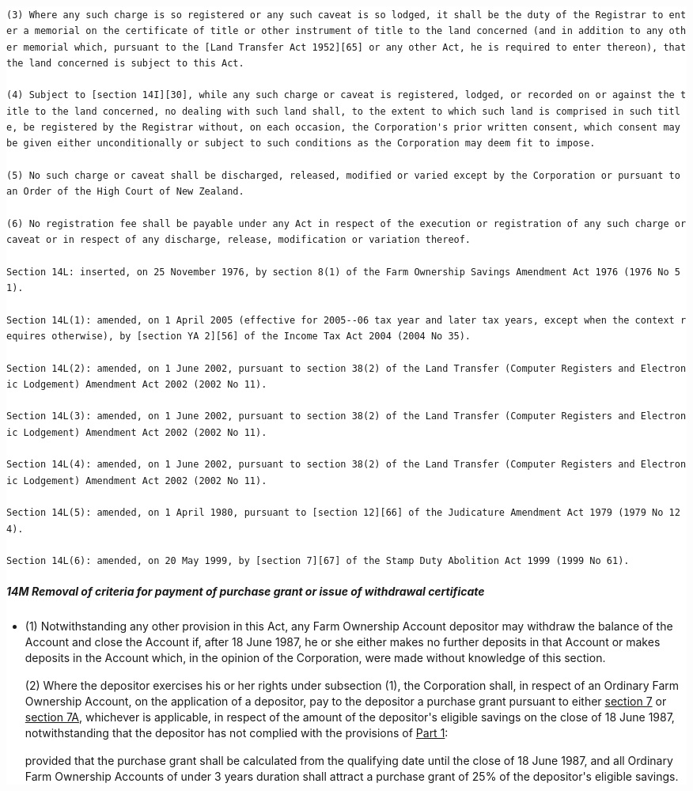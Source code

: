     (3) Where any such charge is so registered or any such caveat is so lodged, it shall be the duty of the Registrar to enter a memorial on the certificate of title or other instrument of title to the land concerned (and in addition to any other memorial which, pursuant to the [Land Transfer Act 1952][65] or any other Act, he is required to enter thereon), that the land concerned is subject to this Act.
    
    (4) Subject to [section 14I][30], while any such charge or caveat is registered, lodged, or recorded on or against the title to the land concerned, no dealing with such land shall, to the extent to which such land is comprised in such title, be registered by the Registrar without, on each occasion, the Corporation's prior written consent, which consent may be given either unconditionally or subject to such conditions as the Corporation may deem fit to impose.
    
    (5) No such charge or caveat shall be discharged, released, modified or varied except by the Corporation or pursuant to an Order of the High Court of New Zealand.
    
    (6) No registration fee shall be payable under any Act in respect of the execution or registration of any such charge or caveat or in respect of any discharge, release, modification or variation thereof.
    
    Section 14L: inserted, on 25 November 1976, by section 8(1) of the Farm Ownership Savings Amendment Act 1976 (1976 No 51).
    
    Section 14L(1): amended, on 1 April 2005 (effective for 2005--06 tax year and later tax years, except when the context requires otherwise), by [section YA 2][56] of the Income Tax Act 2004 (2004 No 35).
    
    Section 14L(2): amended, on 1 June 2002, pursuant to section 38(2) of the Land Transfer (Computer Registers and Electronic Lodgement) Amendment Act 2002 (2002 No 11).
    
    Section 14L(3): amended, on 1 June 2002, pursuant to section 38(2) of the Land Transfer (Computer Registers and Electronic Lodgement) Amendment Act 2002 (2002 No 11).
    
    Section 14L(4): amended, on 1 June 2002, pursuant to section 38(2) of the Land Transfer (Computer Registers and Electronic Lodgement) Amendment Act 2002 (2002 No 11).
    
    Section 14L(5): amended, on 1 April 1980, pursuant to [section 12][66] of the Judicature Amendment Act 1979 (1979 No 124).
    
    Section 14L(6): amended, on 20 May 1999, by [section 7][67] of the Stamp Duty Abolition Act 1999 (1999 No 61).

##### 14M Removal of criteria for payment of purchase grant or issue of withdrawal certificate
    
*   (1) Notwithstanding any other provision in this Act, any Farm Ownership Account depositor may withdraw the balance of the Account and close the Account if, after 18 June 1987, he or she either makes no further deposits in that Account or makes deposits in the Account which, in the opinion of the Corporation, were made without knowledge of this section.
    
    (2) Where the depositor exercises his or her rights under subsection (1), the Corporation shall, in respect of an Ordinary Farm Ownership Account, on the application of a depositor, pay to the depositor a purchase grant pursuant to either [section 7][10] or [section 7A][11], whichever is applicable, in respect of the amount of the depositor's eligible savings on the close of 18 June 1987, notwithstanding that the depositor has not complied with the provisions of [Part 1][5]:
    
    provided that the purchase grant shall be calculated from the qualifying date until the close of 18 June 1987, and all Ordinary Farm Ownership Accounts of under 3 years duration shall attract a purchase grant of 25% of the depositor's eligible savings.
    

[0]: http://www.legislation.govt.nz/act/public/1974/0045/latest/link.aspx?id=DLM195466
[1]: http://www.legislation.govt.nz/act/public/1974/0045/latest/whole.html#DLM413769
[2]: http://www.legislation.govt.nz/act/public/1974/0045/latest/whole.html#DLM413771
[3]: http://www.legislation.govt.nz/act/public/1974/0045/latest/whole.html#DLM413772
[4]: http://www.legislation.govt.nz/act/public/1974/0045/latest/whole.html#DLM414042
[5]: http://www.legislation.govt.nz/act/public/1974/0045/latest/whole.html#DLM414044
[6]: http://www.legislation.govt.nz/act/public/1974/0045/latest/whole.html#DLM414046
[7]: http://www.legislation.govt.nz/act/public/1974/0045/latest/whole.html#DLM414052
[8]: http://www.legislation.govt.nz/act/public/1974/0045/latest/whole.html#DLM414055
[9]: http://www.legislation.govt.nz/act/public/1974/0045/latest/whole.html#DLM414058
[10]: http://www.legislation.govt.nz/act/public/1974/0045/latest/whole.html#DLM414065
[11]: http://www.legislation.govt.nz/act/public/1974/0045/latest/whole.html#DLM414069
[12]: http://www.legislation.govt.nz/act/public/1974/0045/latest/whole.html#DLM414071
[13]: http://www.legislation.govt.nz/act/public/1974/0045/latest/whole.html#DLM414073
[14]: http://www.legislation.govt.nz/act/public/1974/0045/latest/whole.html#DLM414075
[15]: http://www.legislation.govt.nz/act/public/1974/0045/latest/whole.html#DLM414077
[16]: http://www.legislation.govt.nz/act/public/1974/0045/latest/whole.html#DLM414079
[17]: http://www.legislation.govt.nz/act/public/1974/0045/latest/whole.html#DLM414081
[18]: http://www.legislation.govt.nz/act/public/1974/0045/latest/whole.html#DLM414087
[19]: http://www.legislation.govt.nz/act/public/1974/0045/latest/whole.html#DLM414089
[20]: http://www.legislation.govt.nz/act/public/1974/0045/latest/whole.html#DLM414090
[21]: http://www.legislation.govt.nz/act/public/1974/0045/latest/whole.html#DLM414092
[22]: http://www.legislation.govt.nz/act/public/1974/0045/latest/whole.html#DLM414096
[23]: http://www.legislation.govt.nz/act/public/1974/0045/latest/whole.html#DLM414098
[24]: http://www.legislation.govt.nz/act/public/1974/0045/latest/whole.html#DLM414206
[25]: http://www.legislation.govt.nz/act/public/1974/0045/latest/whole.html#DLM414212
[26]: http://www.legislation.govt.nz/act/public/1974/0045/latest/whole.html#DLM414214
[27]: http://www.legislation.govt.nz/act/public/1974/0045/latest/whole.html#DLM414217
[28]: http://www.legislation.govt.nz/act/public/1974/0045/latest/whole.html#DLM414219
[29]: http://www.legislation.govt.nz/act/public/1974/0045/latest/whole.html#DLM414221
[30]: http://www.legislation.govt.nz/act/public/1974/0045/latest/whole.html#DLM414222
[31]: http://www.legislation.govt.nz/act/public/1974/0045/latest/whole.html#DLM414227
[32]: http://www.legislation.govt.nz/act/public/1974/0045/latest/whole.html#DLM414234
[33]: http://www.legislation.govt.nz/act/public/1974/0045/latest/whole.html#DLM414242
[34]: http://www.legislation.govt.nz/act/public/1974/0045/latest/whole.html#DLM414248
[35]: http://www.legislation.govt.nz/act/public/1974/0045/latest/whole.html#DLM414250
[36]: http://www.legislation.govt.nz/act/public/1974/0045/latest/whole.html#DLM414251
[37]: http://www.legislation.govt.nz/act/public/1974/0045/latest/whole.html#DLM414252
[38]: http://www.legislation.govt.nz/act/public/1974/0045/latest/whole.html#DLM414253
[39]: http://www.legislation.govt.nz/act/public/1974/0045/latest/whole.html#DLM414255
[40]: http://www.legislation.govt.nz/act/public/1974/0045/latest/whole.html#DLM414257
[41]: http://www.legislation.govt.nz/act/public/1974/0045/latest/whole.html#DLM414260
[42]: http://www.legislation.govt.nz/act/public/1974/0045/latest/whole.html#DLM414264
[43]: http://www.legislation.govt.nz/act/public/1974/0045/latest/link.aspx?id=DLM371769
[44]: http://www.legislation.govt.nz/act/public/1974/0045/latest/link.aspx?id=DLM372346
[45]: http://www.legislation.govt.nz/act/public/1974/0045/latest/link.aspx?id=DLM129109
[46]: http://www.legislation.govt.nz/act/public/1974/0045/latest/link.aspx?id=DLM414827
[47]: http://www.legislation.govt.nz/act/public/1974/0045/latest/link.aspx?id=DLM444057
[48]: http://www.legislation.govt.nz/act/public/1974/0045/latest/link.aspx?id=DLM124106
[49]: http://www.legislation.govt.nz/act/public/1974/0045/latest/link.aspx?id=DLM261023
[50]: http://www.legislation.govt.nz/act/public/1974/0045/latest/link.aspx?id=DLM130377
[51]: http://www.legislation.govt.nz/act/public/1974/0045/latest/link.aspx?id=DLM116928
[52]: http://www.legislation.govt.nz/act/public/1974/0045/latest/link.aspx?id=DLM444178
[53]: http://www.legislation.govt.nz/act/public/1974/0045/latest/link.aspx?id=DLM426079
[54]: http://www.legislation.govt.nz/act/public/1974/0045/latest/link.aspx?id=DLM163167
[55]: http://www.legislation.govt.nz/act/public/1974/0045/latest/link.aspx?id=DLM245341
[56]: http://www.legislation.govt.nz/act/public/1974/0045/latest/link.aspx?id=DLM277147
[57]: http://www.legislation.govt.nz/act/public/1974/0045/latest/link.aspx?id=DLM426080
[58]: http://www.legislation.govt.nz/act/public/1974/0045/latest/link.aspx?id=DLM415259
[59]: http://www.legislation.govt.nz/act/public/1974/0045/latest/link.aspx?id=DLM444144
[60]: http://www.legislation.govt.nz/act/public/1974/0045/latest/link.aspx?id=DLM266052
[61]: http://www.legislation.govt.nz/act/public/1974/0045/latest/link.aspx?id=DLM1184507
[62]: http://www.legislation.govt.nz/act/public/1974/0045/latest/link.aspx?id=DLM412428
[63]: http://www.legislation.govt.nz/act/public/1974/0045/latest/link.aspx?id=DLM264641
[64]: http://www.legislation.govt.nz/act/public/1974/0045/latest/link.aspx?id=DLM204851
[65]: http://www.legislation.govt.nz/act/public/1974/0045/latest/link.aspx?id=DLM269031
[66]: http://www.legislation.govt.nz/act/public/1974/0045/latest/link.aspx?id=DLM35049
[67]: http://www.legislation.govt.nz/act/public/1974/0045/latest/link.aspx?id=DLM29377
[68]: http://www.legislation.govt.nz/act/public/1974/0045/latest/link.aspx?id=DLM264640
[69]: http://www.legislation.govt.nz/act/public/1974/0045/latest/link.aspx?id=DLM265072
[70]: http://www.pco.parliament.govt.nz/reprints/
[71]: http://www.legislation.govt.nz/act/public/1974/0045/latest/link.aspx?id=DLM195439
[72]: http://www.pco.parliament.govt.nz/editorial-conventions/
[73]: http://www.legislation.govt.nz/act/public/1974/0045/latest/link.aspx?id=DLM195468
[74]: http://www.legislation.govt.nz/act/public/1974/0045/latest/link.aspx?id=DLM195470
[75]: http://www.legislation.govt.nz/act/public/1974/0045/latest/link.aspx?id=DLM245344
[76]: http://www.legislation.govt.nz/act/public/1974/0045/latest/link.aspx?id=DLM141417
[77]: http://www.legislation.govt.nz/act/public/1974/0045/latest/link.aspx?id=DLM426078
[78]: http://www.legislation.govt.nz/act/public/1974/0045/latest/link.aspx?id=DLM261021